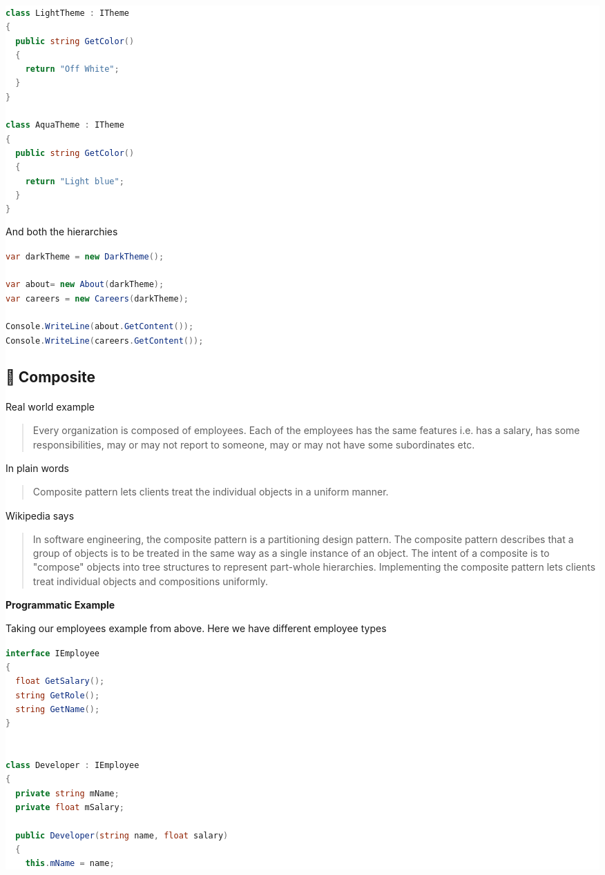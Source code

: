 ```C#
class LightTheme : ITheme
{
  public string GetColor()
  {
    return "Off White";
  }
}

class AquaTheme : ITheme
{
  public string GetColor()
  {
    return "Light blue";
  }
}
```
And both the hierarchies
```C#
var darkTheme = new DarkTheme();

var about= new About(darkTheme);
var careers = new Careers(darkTheme);

Console.WriteLine(about.GetContent());
Console.WriteLine(careers.GetContent());
```

🌿 Composite
-----------------

Real world example
> Every organization is composed of employees. Each of the employees has the same features i.e. has a salary, has some responsibilities, may or may not report to someone, may or may not have some subordinates etc.

In plain words
> Composite pattern lets clients treat the individual objects in a uniform manner.

Wikipedia says
> In software engineering, the composite pattern is a partitioning design pattern. The composite pattern describes that a group of objects is to be treated in the same way as a single instance of an object. The intent of a composite is to "compose" objects into tree structures to represent part-whole hierarchies. Implementing the composite pattern lets clients treat individual objects and compositions uniformly.

**Programmatic Example**

Taking our employees example from above. Here we have different employee types

```C#
interface IEmployee
{
  float GetSalary();
  string GetRole();
  string GetName();
}


class Developer : IEmployee
{
  private string mName;
  private float mSalary;

  public Developer(string name, float salary)
  {
    this.mName = name;
```